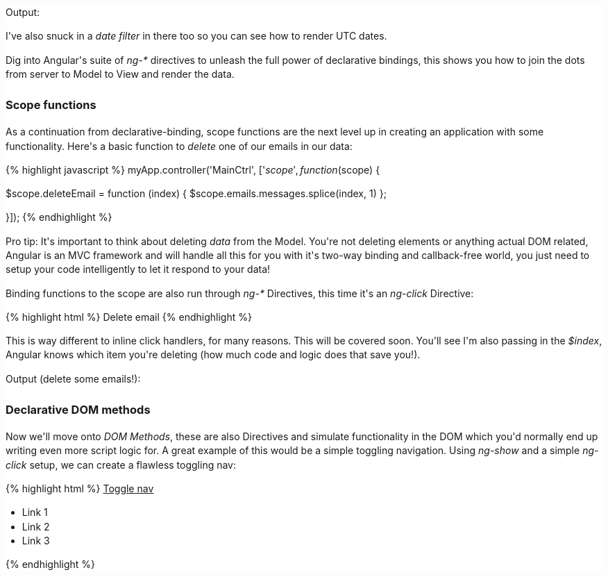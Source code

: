 Output:

<iframe width="100%" height="300" src="http://jsfiddle.net/toddmotto/TAVQc/embedded/result,js,html" allowfullscreen="allowfullscreen" frameborder="0"></iframe>

I've also snuck in a _date filter_ in there too so you can see how to render UTC dates.

Dig into Angular's suite of _ng-*_ directives to unleash the full power of declarative bindings, this shows you how to join the dots from server to Model to View and render the data.

### Scope functions
As a continuation from declarative-binding, scope functions are the next level up in creating an application with some functionality. Here's a basic function to _delete_ one of our emails in our data:

{% highlight javascript %}
myApp.controller('MainCtrl', ['$scope', function ($scope) {

  $scope.deleteEmail = function (index) {
    $scope.emails.messages.splice(index, 1)
  };

}]);
{% endhighlight %}

Pro tip: It's important to think about deleting _data_ from the Model. You're not deleting elements or anything actual DOM related, Angular is an MVC framework and will handle all this for you with it's two-way binding and callback-free world, you just need to setup your code intelligently to let it respond to your data!

Binding functions to the scope are also run through _ng-*_ Directives, this time it's an _ng-click_ Directive:

{% highlight html %}
<a ng-click="deleteEmail($index)">Delete email</a>
{% endhighlight %}

This is way different to inline click handlers, for many reasons. This will be covered soon. You'll see I'm also passing in the _$index_, Angular knows which item you're deleting (how much code and logic does that save you!).

Output (delete some emails!):

<iframe width="100%" height="300" src="http://jsfiddle.net/toddmotto/BgZmt/embedded/result,js,html" allowfullscreen="allowfullscreen" frameborder="0"></iframe>

### Declarative DOM methods
Now we'll move onto _DOM Methods_, these are also Directives and simulate functionality in the DOM which you'd normally end up writing even more script logic for. A great example of this would be a simple toggling navigation. Using _ng-show_ and a simple _ng-click_ setup, we can create a flawless toggling nav:

{% highlight html %}
<a href="" ng-click="toggle = !toggle">Toggle nav</a>
<ul ng-show="toggle">
  <li>Link 1</li>
  <li>Link 2</li>
  <li>Link 3</li>
</ul>
{% endhighlight %}
